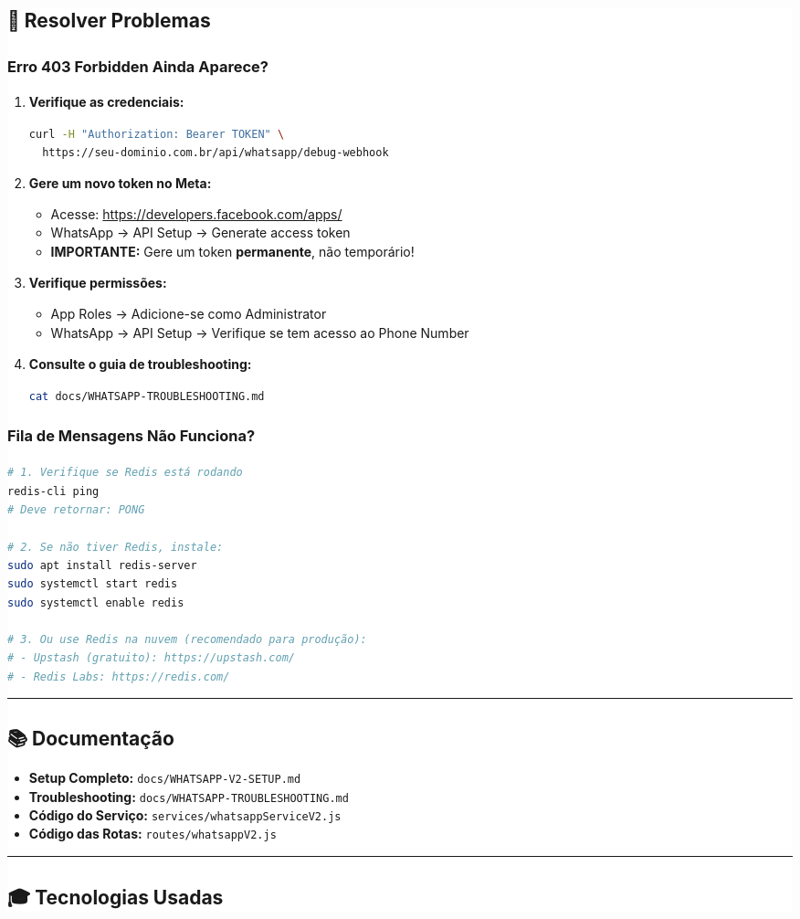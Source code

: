 
## 🐛 Resolver Problemas

### Erro 403 Forbidden Ainda Aparece?

1. **Verifique as credenciais:**
   ```bash
   curl -H "Authorization: Bearer TOKEN" \
     https://seu-dominio.com.br/api/whatsapp/debug-webhook
   ```

2. **Gere um novo token no Meta:**
   - Acesse: https://developers.facebook.com/apps/
   - WhatsApp → API Setup → Generate access token
   - **IMPORTANTE:** Gere um token **permanente**, não temporário!

3. **Verifique permissões:**
   - App Roles → Adicione-se como Administrator
   - WhatsApp → API Setup → Verifique se tem acesso ao Phone Number

4. **Consulte o guia de troubleshooting:**
   ```bash
   cat docs/WHATSAPP-TROUBLESHOOTING.md
   ```

### Fila de Mensagens Não Funciona?

```bash
# 1. Verifique se Redis está rodando
redis-cli ping
# Deve retornar: PONG

# 2. Se não tiver Redis, instale:
sudo apt install redis-server
sudo systemctl start redis
sudo systemctl enable redis

# 3. Ou use Redis na nuvem (recomendado para produção):
# - Upstash (gratuito): https://upstash.com/
# - Redis Labs: https://redis.com/
```

---

## 📚 Documentação

- **Setup Completo:** `docs/WHATSAPP-V2-SETUP.md`
- **Troubleshooting:** `docs/WHATSAPP-TROUBLESHOOTING.md`
- **Código do Serviço:** `services/whatsappServiceV2.js`
- **Código das Rotas:** `routes/whatsappV2.js`

---

## 🎓 Tecnologias Usadas

